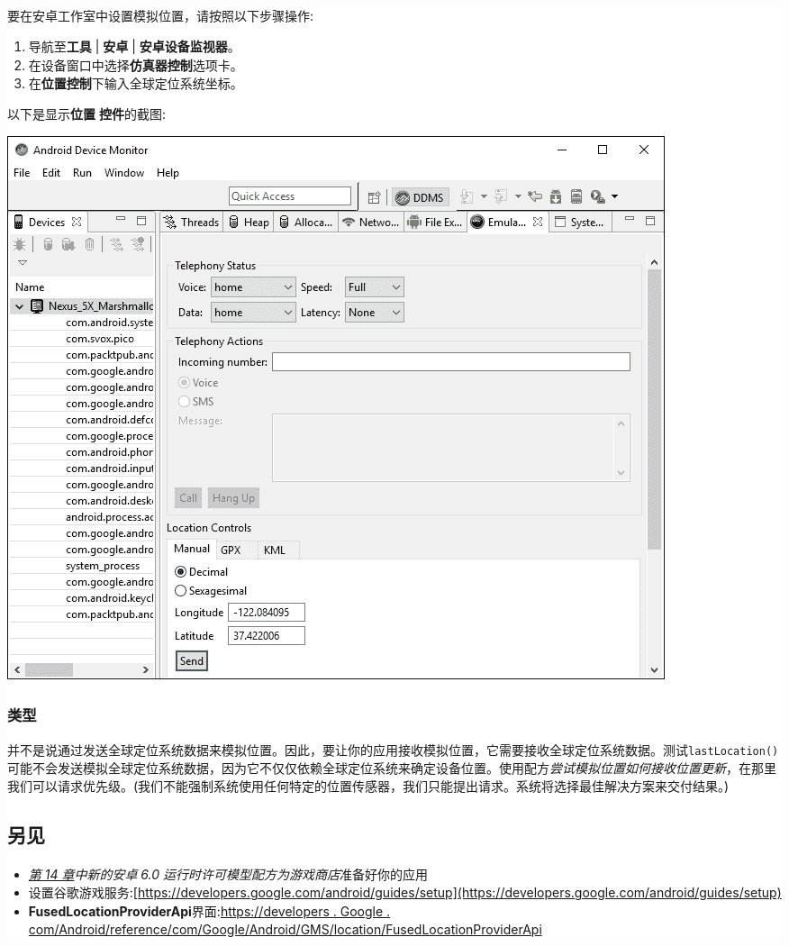 要在安卓工作室中设置模拟位置，请按照以下步骤操作:

1.  导航至**工具** | **安卓** | **安卓设备监视器**。
2.  在设备窗口中选择**仿真器控制**选项卡。
3.  在**位置控制**下输入全球定位系统坐标。

以下是显示**位置** **控件**的截图:

![Mock locations](img/B05057_13_3.jpg)

### 类型

并不是说通过发送全球定位系统数据来模拟位置。因此，要让你的应用接收模拟位置，它需要接收全球定位系统数据。测试`lastLocation()`可能不会发送模拟全球定位系统数据，因为它不仅仅依赖全球定位系统来确定设备位置。使用配方*尝试模拟位置如何接收位置更新*，在那里我们可以请求优先级。(我们不能强制系统使用任何特定的位置传感器，我们只能提出请求。系统将选择最佳解决方案来交付结果。)

## 另见

*   *[第 14 章](14.html "Chapter 14. Getting your app ready for the Play Store")*中新的安卓 6.0 运行时许可模型*配方为游戏商店*准备好你的应用
*   设置谷歌游戏服务:[https://developers.google.com/android/guides/setup](https://developers.google.com/android/guides/setup)
*   **FusedLocationProviderApi**界面:[https://developers . Google . com/Android/reference/com/Google/Android/GMS/location/FusedLocationProviderApi](https://developers.google.com/android/reference/com/google/android/gms/location/FusedLocationProviderApi)
